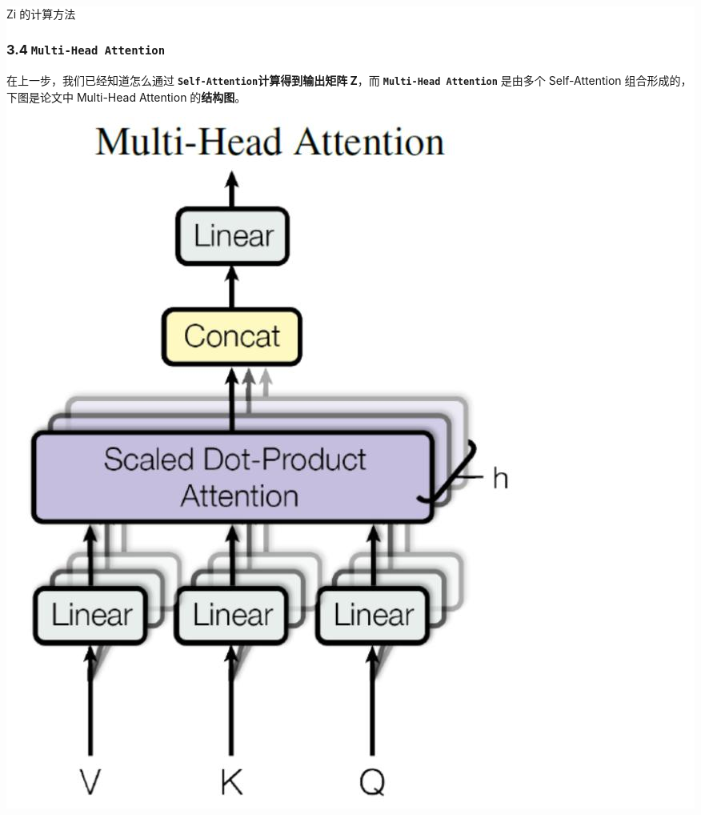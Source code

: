 Zi 的计算方法

### 3.4 **`Multi-Head Attention`**

在上一步，我们已经知道怎么通过 **`Self-Attention`计算得到输出矩阵 Z**，而 **`Multi-Head Attention`** 是由多个 Self-Attention 组合形成的，下图是论文中 Multi-Head Attention 的**结构图**。

![](images/GmKObFtXqoEKAaxheokctaL1nte.png)
